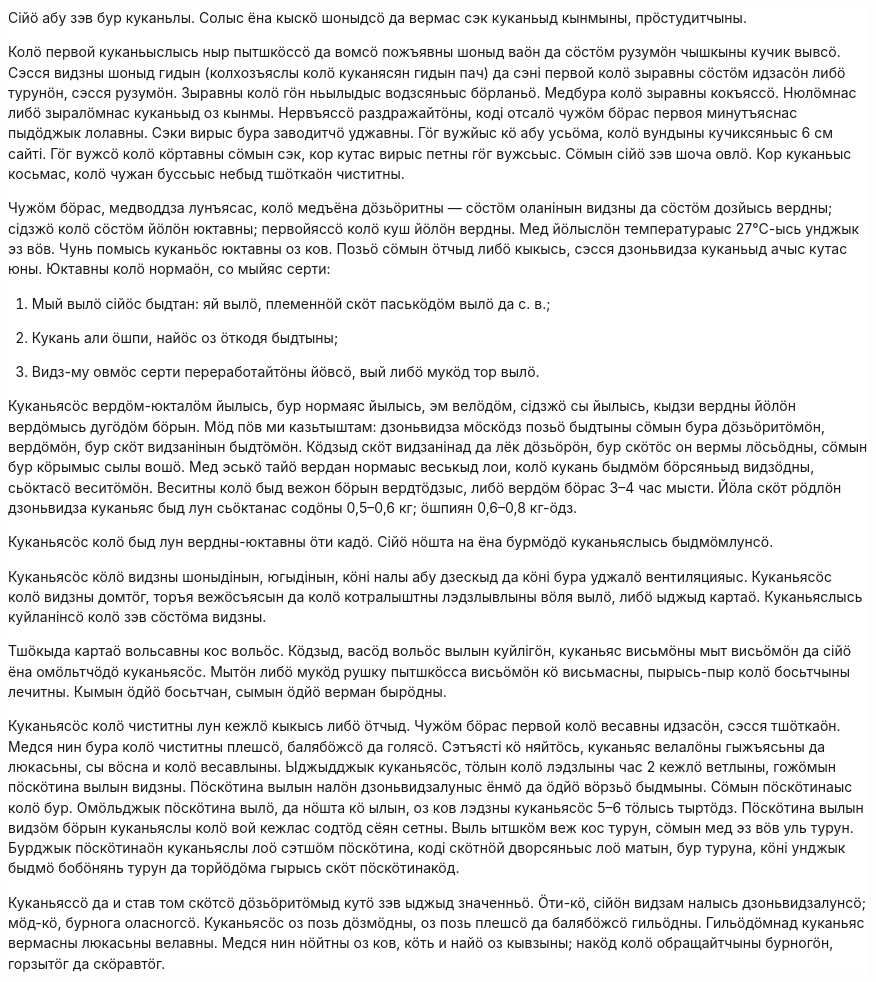 Сійӧ абу зэв бур куканьлы. Солыс ёна кыскӧ шоныдсӧ да вермас сэк куканьыд кынмыны, прӧстудитчыны.

Колӧ первой куканьыслысь ныр пытшкӧссӧ да вомсӧ пожъявны шоныд ваӧн да сӧстӧм рузумӧн чышкыны кучик вывсӧ. Сэсся видзны шоныд гидын (колхозъяслы колӧ куканясян гидын пач) да сэні первой колӧ зыравны сӧстӧм идзасӧн либӧ турунӧн, сэсся рузумӧн. Зыравны колӧ гӧн ньылыдыс водзсяньыс бӧрланьӧ. Медбура колӧ зыравны кокъяссӧ. Нюлӧмнас либӧ зыралӧмнас куканьыд оз кынмы. Нервъяссӧ раздражайтӧны, коді отсалӧ чужӧм бӧрас первоя минутъяснас пыдӧджык лолавны. Сэки вирыс бура заводитчӧ уджавны. Гӧг вужйыс кӧ абу усьӧма, колӧ вундыны кучиксяньыс 6 см сайті. Гӧг вужсӧ колӧ кӧртавны сӧмын сэк, кор кутас вирыс петны гӧг вужсьыс. Сӧмын сійӧ зэв шоча овлӧ. Кор куканьыс косьмас, колӧ чужан буссьыс небыд тшӧткаӧн чиститны.

Чужӧм бӧрас, медводдза лунъясас, колӧ медъёна дӧзьӧритны — сӧстӧм оланінын видзны да сӧстӧм дозйысь вердны; сідзжӧ колӧ сӧстӧм йӧлӧн юктавны; первойяссӧ колӧ куш йӧлӧн вердны. Мед йӧлыслӧн температураыс 27°С-ысь унджык эз вӧв. Чунь помысь куканьӧс юктавны оз ков. Позьӧ сӧмын ӧтчыд либӧ кыкысь, сэсся дзоньвидза куканьыд ачыс кутас юны. Юктавны колӧ нормаӧн, со мыйяс серти:

1) Мый вылӧ сійӧс быдтан: яй вылӧ, племеннӧй скӧт паськӧдӧм вылӧ да с. в.;

2) Кукань али ӧшпи, найӧс оз ӧткодя быдтыны;

3) Видз-му овмӧс серти переработайтӧны йӧвсӧ, вый либӧ мукӧд тор вылӧ.

Куканьясӧс вердӧм-юкталӧм йылысь, бур нормаяс йылысь, эм велӧдӧм, сідзжӧ сы йылысь, кыдзи вердны йӧлӧн вердӧмысь дугӧдӧм бӧрын. Мӧд пӧв ми казьтыштам: дзоньвидза мӧскӧдз позьӧ быдтыны сӧмын бура дӧзьӧритӧмӧн, вердӧмӧн, бур скӧт видзанінын быдтӧмӧн. Кӧдзыд скӧт видзанінад да лёк дӧзьӧрӧн, бур скӧтӧс он вермы лӧсьӧдны, сӧмын бур кӧрымыс сылы вошӧ. Мед эськӧ тайӧ вердан нормаыс веськыд лои, колӧ кукань быдмӧм бӧрсяньыд видзӧдны, сьӧктасӧ веситӧмӧн. Веситны колӧ быд вежон бӧрын вердтӧдзыс, либӧ вердӧм бӧрас 3–4 час мысти. Йӧла скӧт рӧдлӧн дзоньвидза куканьяс быд лун сьӧктанас содӧны 0,5–0,6 кг; ӧшпиян 0,6–0,8 кг-ӧдз.

Куканьясӧс колӧ быд лун вердны-юктавны ӧти кадӧ. Сійӧ нӧшта на ёна бурмӧдӧ куканьяслысь быдмӧмлунсӧ.

Куканьясӧс кӧлӧ видзны шоныдінын, югыдінын, кӧні налы абу дзескыд да кӧні бура уджалӧ вентиляцияыс. Куканьясӧс колӧ видзны домтӧг, торъя вежӧсъясын да колӧ котралыштны лэдзлывлыны вӧля вылӧ, либӧ ыджыд картаӧ. Куканьяслысь куйланінсӧ колӧ зэв сӧстӧма видзны.

Тшӧкыда картаӧ вольсавны кос вольӧс. Кӧдзыд, васӧд вольӧс вылын куйлігӧн, куканьяс висьмӧны мыт висьӧмӧн да сійӧ ёна омӧльтчӧдӧ куканьясӧс. Мытӧн либӧ мукӧд рушку пытшкӧсса висьӧмӧн кӧ висьмасны, пырысь-пыр колӧ босьтчыны лечитны. Кымын ӧдйӧ босьтчан, сымын ӧдйӧ верман бырӧдны.

Куканьясӧс колӧ чиститны лун кежлӧ кыкысь либӧ ӧтчыд. Чужӧм бӧрас первой колӧ весавны идзасӧн, сэсся тшӧткаӧн. Медся нин бура колӧ чиститны плешсӧ, балябӧжсӧ да голясӧ. Сэтъясті кӧ няйтӧсь, куканьяс велалӧны гыжъясьны да люкасьны, сы вӧсна и колӧ весавлыны. Ыджыдджык куканьясӧс, тӧлын колӧ лэдзлыны час 2 кежлӧ ветлыны, гожӧмын пӧскӧтина вылын видзны. Пӧскӧтина вылын налӧн дзоньвидзалуныс ёнмӧ да ӧдйӧ вӧрзьӧ быдмыны. Сӧмын пӧскӧтинаыс колӧ бур. Омӧльджык пӧскӧтина вылӧ, да нӧшта кӧ ылын, оз ков лэдзны куканьясӧс 5–6 тӧлысь тыртӧдз. Пӧскӧтина вылын видзӧм бӧрын куканьяслы колӧ вой кежлас содтӧд сёян сетны. Выль ытшкӧм веж кос турун, сӧмын мед эз вӧв уль турун. Бурджык пӧскӧтинаӧн куканьяслы лоӧ сэтшӧм пӧскӧтина, коді скӧтнӧй дворсяньыс лоӧ матын, бур туруна, кӧні унджык быдмӧ бобӧнянь турун да торйӧдӧма гырысь скӧт пӧскӧтинакӧд.

Куканьяссӧ да и став том скӧтсӧ дӧзьӧритӧмыд кутӧ зэв ыджыд значенньӧ. Ӧти-кӧ, сійӧн видзам налысь дзоньвидзалунсӧ; мӧд-кӧ, бурнога оласногсӧ. Куканьясӧс оз позь дӧзмӧдны, оз позь плешсӧ да балябӧжсӧ гильӧдны. Гильӧдӧмнад куканьяс вермасны люкасьны велавны. Медся нин нӧйтны оз ков, кӧть и найӧ оз кывзыны; накӧд колӧ обращайтчыны бурногӧн, горзытӧг да скӧравтӧг.
